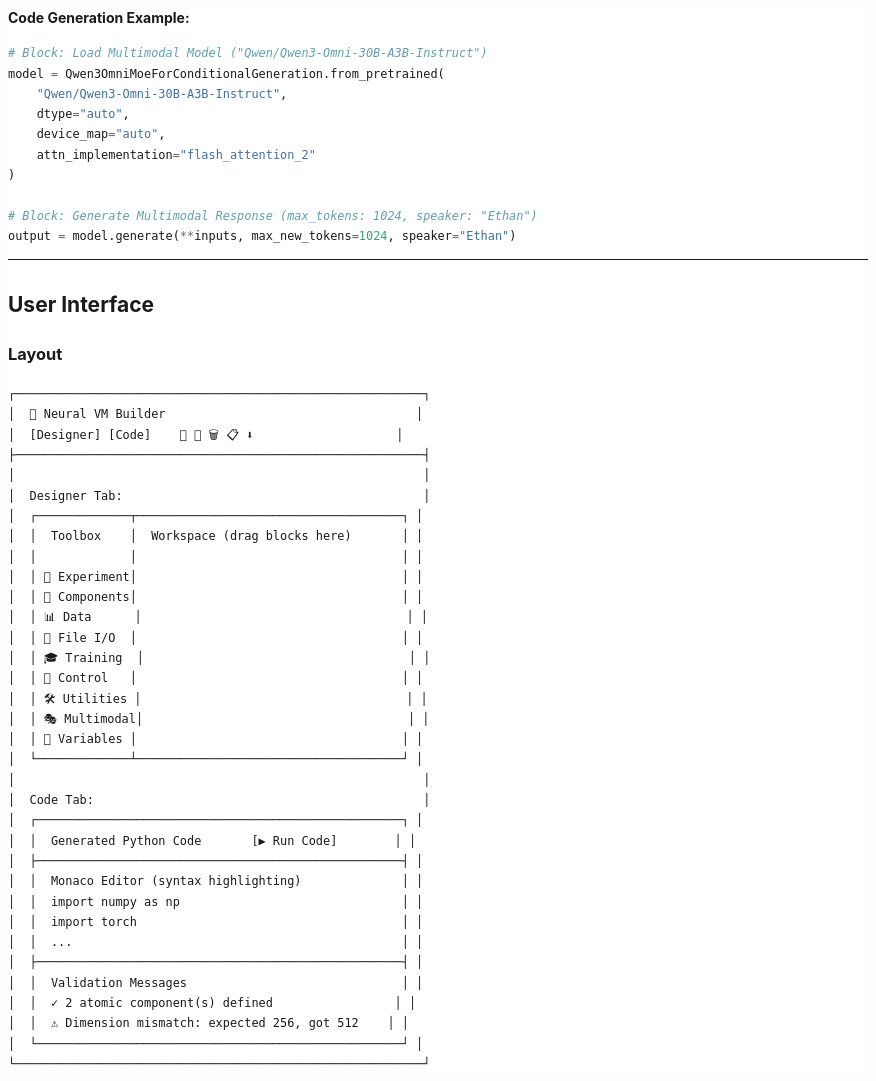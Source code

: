 **Code Generation Example:**
```python
# Block: Load Multimodal Model ("Qwen/Qwen3-Omni-30B-A3B-Instruct")
model = Qwen3OmniMoeForConditionalGeneration.from_pretrained(
    "Qwen/Qwen3-Omni-30B-A3B-Instruct",
    dtype="auto",
    device_map="auto",
    attn_implementation="flash_attention_2"
)

# Block: Generate Multimodal Response (max_tokens: 1024, speaker: "Ethan")
output = model.generate(**inputs, max_new_tokens=1024, speaker="Ethan")
```

---

## User Interface

### Layout

```
┌─────────────────────────────────────────────────────────┐
│  🧠 Neural VM Builder                                   │
│  [Designer] [Code]    💾 📁 🗑️ 📋 ⬇️                    │
├─────────────────────────────────────────────────────────┤
│                                                         │
│  Designer Tab:                                          │
│  ┌─────────────┬─────────────────────────────────────┐ │
│  │  Toolbox    │  Workspace (drag blocks here)       │ │
│  │             │                                     │ │
│  │ 🧪 Experiment│                                     │ │
│  │ 🔢 Components│                                     │ │
│  │ 📊 Data      │                                     │ │
│  │ 💾 File I/O  │                                     │ │
│  │ 🎓 Training  │                                     │ │
│  │ 🔁 Control   │                                     │ │
│  │ 🛠️ Utilities │                                     │ │
│  │ 🎭 Multimodal│                                     │ │
│  │ 🔧 Variables │                                     │ │
│  └─────────────┴─────────────────────────────────────┘ │
│                                                         │
│  Code Tab:                                              │
│  ┌───────────────────────────────────────────────────┐ │
│  │  Generated Python Code       [▶️ Run Code]        │ │
│  ├───────────────────────────────────────────────────┤ │
│  │  Monaco Editor (syntax highlighting)              │ │
│  │  import numpy as np                               │ │
│  │  import torch                                     │ │
│  │  ...                                              │ │
│  ├───────────────────────────────────────────────────┤ │
│  │  Validation Messages                              │ │
│  │  ✓ 2 atomic component(s) defined                 │ │
│  │  ⚠️ Dimension mismatch: expected 256, got 512    │ │
│  └───────────────────────────────────────────────────┘ │
└─────────────────────────────────────────────────────────┘
```
